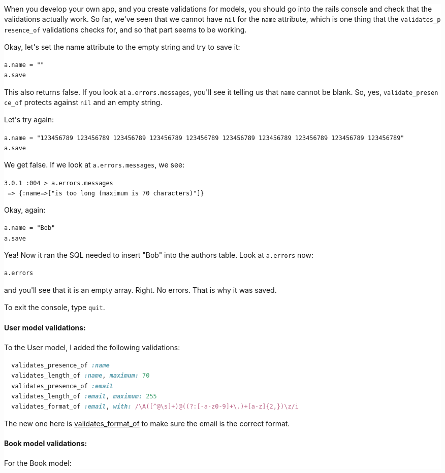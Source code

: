 When you develop your own app, and you create validations for models, you should go into the rails console and check that the validations actually work.  So far, we've seen that we cannot have `nil` for the `name` attribute, which is one thing that the `validates_presence_of` validations checks for, and so that part seems to be working.

Okay, let's set the name attribute to the empty string and try to save it:
```
a.name = ""
a.save
```
This also returns false.  If you look at `a.errors.messages`, you'll see it telling us that `name` cannot be blank.  So, yes, `validate_presence_of` protects against `nil` and an empty string.

Let's try again:
```
a.name = "123456789 123456789 123456789 123456789 123456789 123456789 123456789 123456789 123456789 123456789"
a.save
```
We get false.  If we look at `a.errors.messages`, we see:
```
3.0.1 :004 > a.errors.messages
 => {:name=>["is too long (maximum is 70 characters)"]} 
```

Okay, again:
```
a.name = "Bob"
a.save
```

Yea!  Now it ran the SQL needed to insert "Bob" into the authors table.  Look at `a.errors` now:
```
a.errors
```
and you'll see that it is an empty array.  Right.  No errors.  That is why it was saved.

To exit the console, type `quit`.

#### User model validations:

To the User model, I added the following validations:

```ruby
  validates_presence_of :name
  validates_length_of :name, maximum: 70    
  validates_presence_of :email
  validates_length_of :email, maximum: 255
  validates_format_of :email, with: /\A([^@\s]+)@((?:[-a-z0-9]+\.)+[a-z]{2,})\z/i 
```

The new one here is [validates_format_of](https://api.rubyonrails.org/classes/ActiveModel/Validations/HelperMethods.html#method-i-validates_format_of) to make sure the email is the correct format.

#### Book model validations:

For the Book model:

